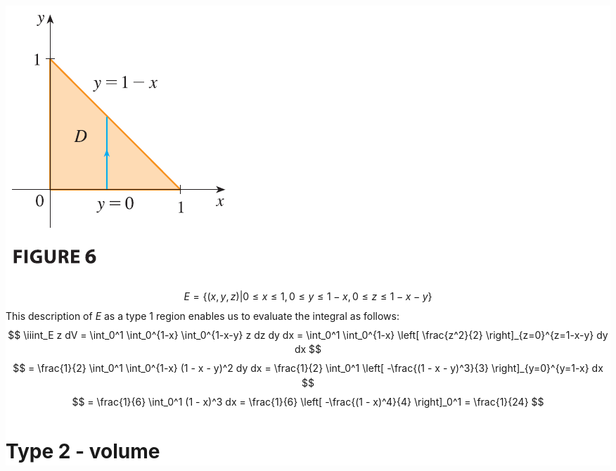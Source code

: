![](image-5.png)

$$
E = \{(x, y, z) | 0 \le x \le 1, 0 \le y \le 1 - x, 0 \le z \le 1 - x - y\}
\tag{9}
$$
This description of $E$ as a type 1 region enables us to evaluate the integral as follows:
$$
\iiint_E z dV = \int_0^1 \int_0^{1-x} \int_0^{1-x-y} z dz dy dx = \int_0^1 \int_0^{1-x} \left[ \frac{z^2}{2} \right]_{z=0}^{z=1-x-y} dy dx
$$
$$
= \frac{1}{2} \int_0^1 \int_0^{1-x} (1 - x - y)^2 dy dx = \frac{1}{2} \int_0^1 \left[ -\frac{(1 - x - y)^3}{3} \right]_{y=0}^{y=1-x} dx
$$
$$
= \frac{1}{6} \int_0^1 (1 - x)^3 dx = \frac{1}{6} \left[ -\frac{(1 - x)^4}{4} \right]_0^1 = \frac{1}{24}
$$

</ans>

</page>

<page>

# Type 2 - volume
